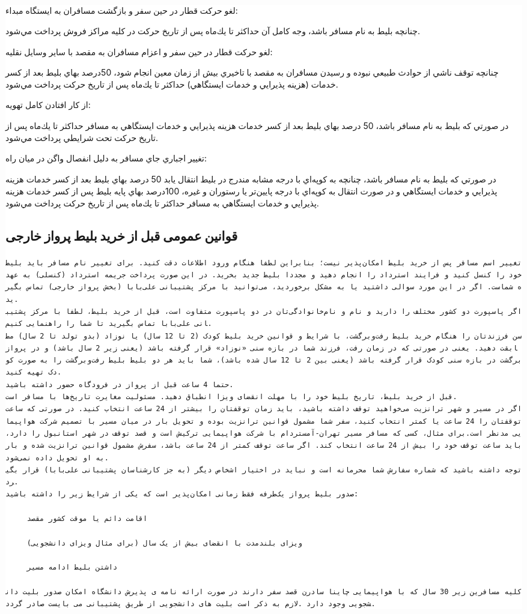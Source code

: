 لغو حركت قطار در حين سفر و بازگشت مسافران به ايستگاه مبداء:

چنانچه بلیط به نام مسافر باشد، وجه كامل آن حداكثر تا يك‌ماه پس از تاريخ حركت در كليه مراكز فروش پرداخت مي‌شود.

لغو حركت قطار در حين سفر و اعزام مسافران به مقصد با ساير وسایل نقليه:

چنانچه توقف ناشي از حوادث طبيعي نبوده و رسيدن مسافران به مقصد با تاخیري بيش از زمان معين انجام شود، 50درصد بهاي بلیط بعد از كسر خدمات (هزينه پذيرايي و خدمات ايستگاهي) حداكثر تا يك‌ماه پس از تاريخ حركت پرداخت مي‌شود.

از كار افتادن كامل تهويه:

در صورتي كه بلیط به نام مسافر باشد، 50 درصد بهاي بلیط بعد از كسر خدمات هزينه پذيرايي و خدمات ايستگاهي به مسافر حداكثر تا يك‌ماه پس از تاريخ حركت تحت شرايطي پرداخت مي‌شود.

تغيير اجباري جاي مسافر به دليل انفصال واگن در ميان راه:

در صورتي كه بلیط به نام مسافر باشد، چنانچه به كوپه‌اي با درجه مشابه مندرج در بلیط انتقال يابد 50 درصد بهاي بلیط بعد از كسر خدمات هزينه پذيرايي و خدمات ايستگاهي و در صورت انتقال به كوپه‌اي با درجه پايين‌تر يا رستوران و غيره، 100درصد بهاي پايه بلیط پس از كسر خدمات هزينه پذيرايي و خدمات ايستگاهي به مسافر حداكثر تا يك‌ماه پس از تاريخ حركت پرداخت مي‌شود.


## قوانین عمومی قبل از خرید بلیط پرواز خارجی

    تغییر اسم مسافر پس از خرید بلیط امکان‌پذیر نیست؛ بنابراین لطفا هنگام ورود اطلاعات دقت کنید. برای تغییر نام مسافر باید بلیط خود را کنسل کنید و فرایند استرداد را انجام دهید و مجددا بلیط جدید بخرید. در این صورت پرداخت جریمه استرداد (کنسلی) به عهده شماست. اگر در این مورد سوالی داشتید یا به مشکل برخوردید، می‌توانید با مرکز پشتیبانی علی‌بابا (بخش پرواز خارجی) تماس بگیرید.
    اگر پاسپورت دو کشور مختلف را دارید و نام و نام‌خانوادگی‌تان در دو پاسپورت متفاوت است، قبل از خرید بلیط‌، لطفا با مرکز پشتیبانی علی‌بابا تماس بگیرید تا شما را راهنمایی کنیم.
    سن فرزندتان را هنگام خرید بلیط رفت‌وبرگشت، با شرایط و قوانین خرید بلیط کودک (2 تا 12 سال) یا نوزاد (بدو تولد تا 2 سال) مطابقت دهید. یعنی در صورتی که در زمان رفت، فرزند شما در بازه سنی «نوزاد» قرار گرفته باشد (یعنی زیر 2 سال باشد) و در پرواز برگشت در بازه سنی کودک قرار گرفته باشد (یعنی بین 2 تا 12 سال شده باشد)، شما باید هر دو بلیط بلیط رفت‌و‌برگشت را به صورت کودک تهیه کنید.
    حتما 4 ساعت قبل از پرواز در فرودگاه حضور داشته باشید.
    قبل از خرید بلیط، تاریخ بلیط خود را با مهلت انقضای ویزا انطباق دهید. مسئولیت مغایرت تاریخ‌ها با مسافر است.
    اگر در مسیر و شهر ترانزیت می‌خواهید توقف داشته باشید، باید زمان توقفتان را بیشتر از 24 ساعت انتخاب کنید. در صورتی که ساعت توقفتان را 24 ساعت یا کمتر انتخاب کنید، سفر شما مشمول قوانین ترانزیت بوده و تحویل بار در میان مسیر با تصمیم شرکت هواپیمایی مدنظر است.برای مثال، کسی که مسافر مسیر تهران-آمستردام با شرکت هواپیمایی ترکیش است و قصد توقف در شهر استانبول را دارد، باید ساعت توقف خود را بیش از 24 ساعت انتخاب کند. اگر ساعت توقف کمتر از 24 ساعت باشد، سفرش مشمول قوانین ترانزیت شده و بار به او تحویل داده نمی‌شود.
    توجه داشته باشید که شماره سفارش شما محرمانه است و نباید در اختیار اشخاص دیگر (به جز کارشناسان پشتیبانی علی‌بابا) قرار بگیرد.
    صدور بلیط پرواز یک‌طرفه فقط زمانی امکان‌پذیر است که یکی از شرایط زیر را داشته باشید:

         اقامت دائم یا موقت کشور مقصد

         ویزای بلندمدت با انقضای بیش از یک سال (برای مثال ویزای دانشجویی)  

         داشتن بلیط ادامه‌ مسیر

    کلیه مسافرین زیر 30 سال که با هواپیمایی چاینا سادرن قصد سفر دارند در صورت ارائه نامه ی پذیرش دانشگاه امکان صدور بلیت دانشجویی وجود دارد .لازم به ذکر است بلیت های دانشجویی از طریق پشتیبانی می بایست صادر گردد.
